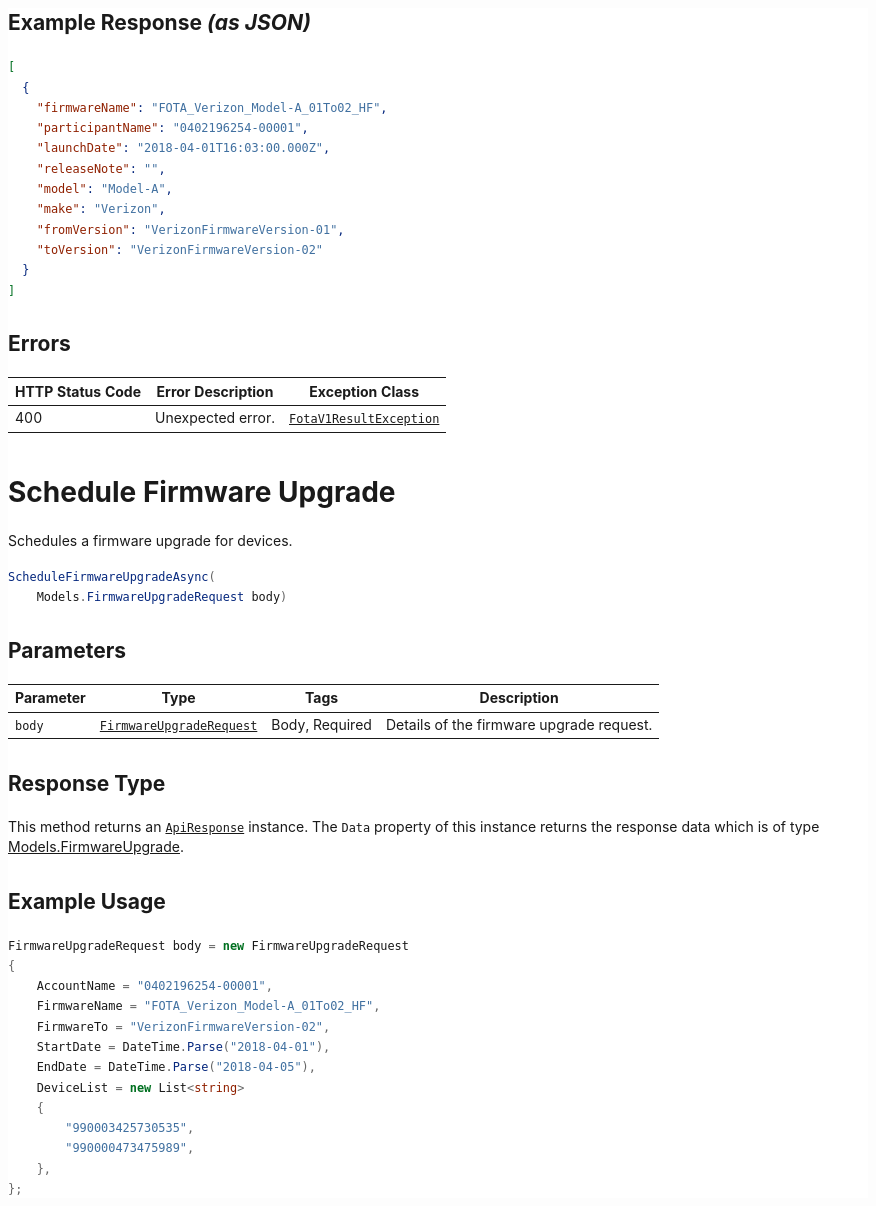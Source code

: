 ## Example Response *(as JSON)*

```json
[
  {
    "firmwareName": "FOTA_Verizon_Model-A_01To02_HF",
    "participantName": "0402196254-00001",
    "launchDate": "2018-04-01T16:03:00.000Z",
    "releaseNote": "",
    "model": "Model-A",
    "make": "Verizon",
    "fromVersion": "VerizonFirmwareVersion-01",
    "toVersion": "VerizonFirmwareVersion-02"
  }
]
```

## Errors

| HTTP Status Code | Error Description | Exception Class |
|  --- | --- | --- |
| 400 | Unexpected error. | [`FotaV1ResultException`](../../doc/models/fota-v1-result-exception.md) |


# Schedule Firmware Upgrade

Schedules a firmware upgrade for devices.

```csharp
ScheduleFirmwareUpgradeAsync(
    Models.FirmwareUpgradeRequest body)
```

## Parameters

| Parameter | Type | Tags | Description |
|  --- | --- | --- | --- |
| `body` | [`FirmwareUpgradeRequest`](../../doc/models/firmware-upgrade-request.md) | Body, Required | Details of the firmware upgrade request. |

## Response Type

This method returns an [`ApiResponse`](../../doc/api-response.md) instance. The `Data` property of this instance returns the response data which is of type [Models.FirmwareUpgrade](../../doc/models/firmware-upgrade.md).

## Example Usage

```csharp
FirmwareUpgradeRequest body = new FirmwareUpgradeRequest
{
    AccountName = "0402196254-00001",
    FirmwareName = "FOTA_Verizon_Model-A_01To02_HF",
    FirmwareTo = "VerizonFirmwareVersion-02",
    StartDate = DateTime.Parse("2018-04-01"),
    EndDate = DateTime.Parse("2018-04-05"),
    DeviceList = new List<string>
    {
        "990003425730535",
        "990000473475989",
    },
};

```